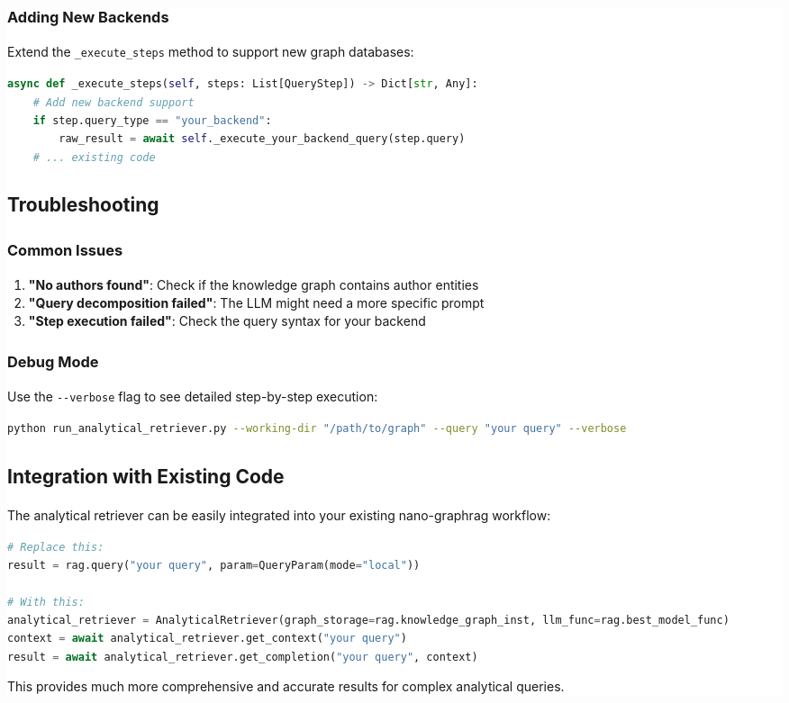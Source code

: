 ### Adding New Backends
Extend the `_execute_steps` method to support new graph databases:

```python
async def _execute_steps(self, steps: List[QueryStep]) -> Dict[str, Any]:
    # Add new backend support
    if step.query_type == "your_backend":
        raw_result = await self._execute_your_backend_query(step.query)
    # ... existing code
```

## Troubleshooting

### Common Issues

1. **"No authors found"**: Check if the knowledge graph contains author entities
2. **"Query decomposition failed"**: The LLM might need a more specific prompt
3. **"Step execution failed"**: Check the query syntax for your backend

### Debug Mode
Use the `--verbose` flag to see detailed step-by-step execution:

```bash
python run_analytical_retriever.py --working-dir "/path/to/graph" --query "your query" --verbose
```

## Integration with Existing Code

The analytical retriever can be easily integrated into your existing nano-graphrag workflow:

```python
# Replace this:
result = rag.query("your query", param=QueryParam(mode="local"))

# With this:
analytical_retriever = AnalyticalRetriever(graph_storage=rag.knowledge_graph_inst, llm_func=rag.best_model_func)
context = await analytical_retriever.get_context("your query")
result = await analytical_retriever.get_completion("your query", context)
```

This provides much more comprehensive and accurate results for complex analytical queries.
